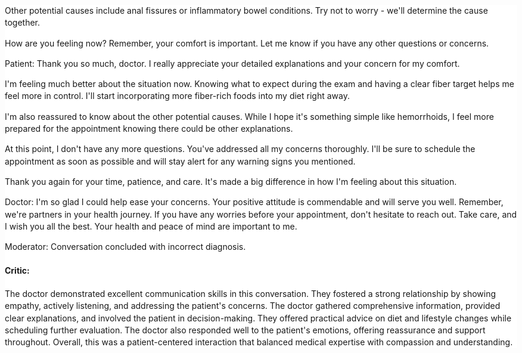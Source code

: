 Other potential causes include anal fissures or inflammatory bowel conditions. Try not to worry - we'll determine the cause together.

How are you feeling now? Remember, your comfort is important. Let me know if you have any other questions or concerns.

Patient: Thank you so much, doctor. I really appreciate your detailed explanations and your concern for my comfort.

I'm feeling much better about the situation now. Knowing what to expect during the exam and having a clear fiber target helps me feel more in control. I'll start incorporating more fiber-rich foods into my diet right away.

I'm also reassured to know about the other potential causes. While I hope it's something simple like hemorrhoids, I feel more prepared for the appointment knowing there could be other explanations.

At this point, I don't have any more questions. You've addressed all my concerns thoroughly. I'll be sure to schedule the appointment as soon as possible and will stay alert for any warning signs you mentioned.

Thank you again for your time, patience, and care. It's made a big difference in how I'm feeling about this situation.

Doctor: I'm so glad I could help ease your concerns. Your positive attitude is commendable and will serve you well. Remember, we're partners in your health journey. If you have any worries before your appointment, don't hesitate to reach out. Take care, and I wish you all the best. Your health and peace of mind are important to me.

Moderator: Conversation concluded with incorrect diagnosis.
 #### Critic:
 The doctor demonstrated excellent communication skills in this conversation. They fostered a strong relationship by showing empathy, actively listening, and addressing the patient's concerns. The doctor gathered comprehensive information, provided clear explanations, and involved the patient in decision-making. They offered practical advice on diet and lifestyle changes while scheduling further evaluation. The doctor also responded well to the patient's emotions, offering reassurance and support throughout. Overall, this was a patient-centered interaction that balanced medical expertise with compassion and understanding.

